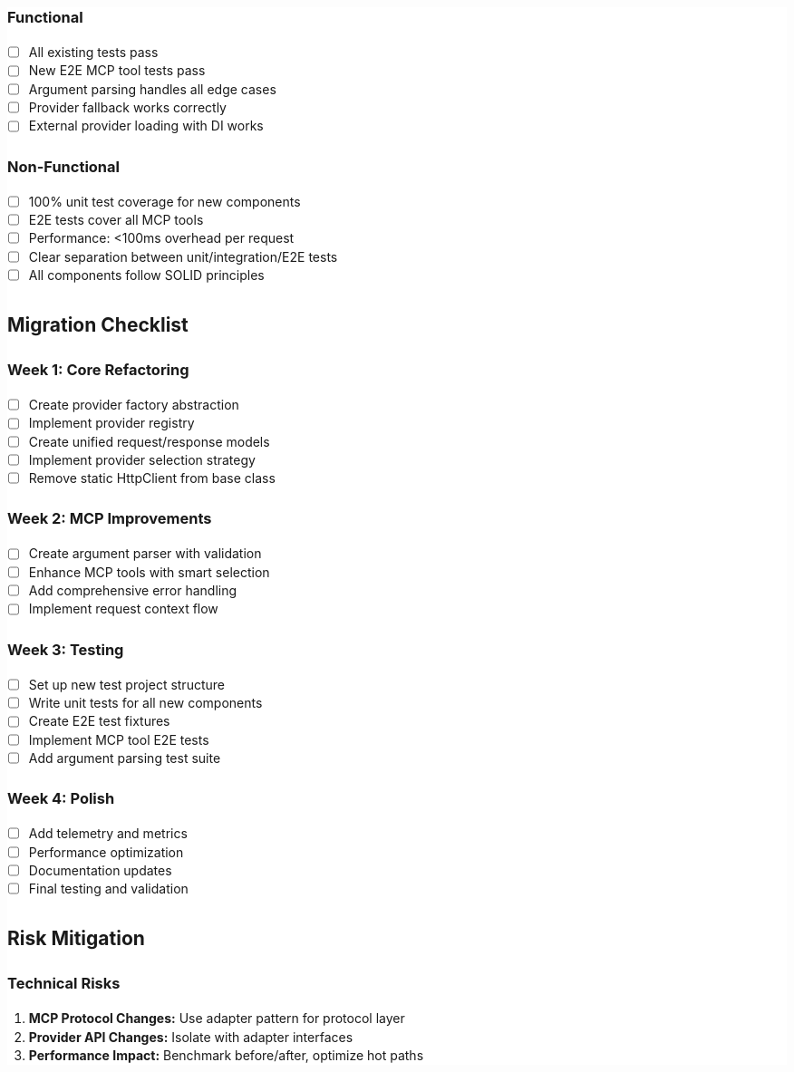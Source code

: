 ### Functional
- [ ] All existing tests pass
- [ ] New E2E MCP tool tests pass
- [ ] Argument parsing handles all edge cases
- [ ] Provider fallback works correctly
- [ ] External provider loading with DI works

### Non-Functional
- [ ] 100% unit test coverage for new components
- [ ] E2E tests cover all MCP tools
- [ ] Performance: <100ms overhead per request
- [ ] Clear separation between unit/integration/E2E tests
- [ ] All components follow SOLID principles

## Migration Checklist

### Week 1: Core Refactoring
- [ ] Create provider factory abstraction
- [ ] Implement provider registry
- [ ] Create unified request/response models
- [ ] Implement provider selection strategy
- [ ] Remove static HttpClient from base class

### Week 2: MCP Improvements
- [ ] Create argument parser with validation
- [ ] Enhance MCP tools with smart selection
- [ ] Add comprehensive error handling
- [ ] Implement request context flow

### Week 3: Testing
- [ ] Set up new test project structure
- [ ] Write unit tests for all new components
- [ ] Create E2E test fixtures
- [ ] Implement MCP tool E2E tests
- [ ] Add argument parsing test suite

### Week 4: Polish
- [ ] Add telemetry and metrics
- [ ] Performance optimization
- [ ] Documentation updates
- [ ] Final testing and validation

## Risk Mitigation

### Technical Risks
1. **MCP Protocol Changes:** Use adapter pattern for protocol layer
2. **Provider API Changes:** Isolate with adapter interfaces
3. **Performance Impact:** Benchmark before/after, optimize hot paths
